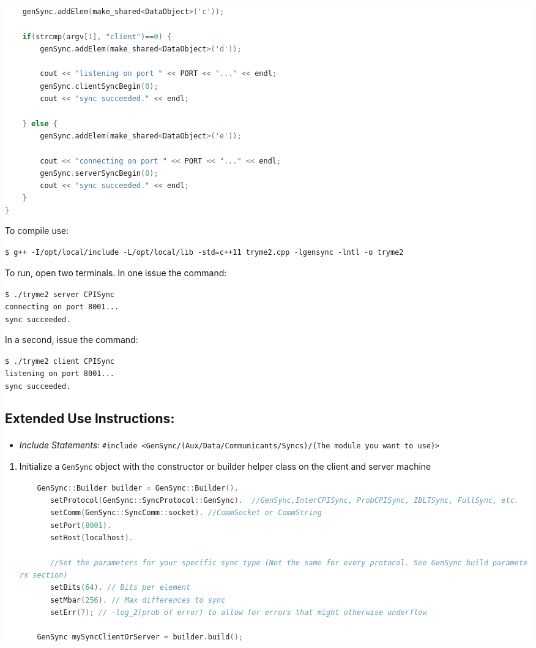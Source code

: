 ```cpp
    genSync.addElem(make_shared<DataObject>('c'));

    if(strcmp(argv[1], "client")==0) {
        genSync.addElem(make_shared<DataObject>('d'));

        cout << "listening on port " << PORT << "..." << endl;
		genSync.clientSyncBegin(0);
        cout << "sync succeeded." << endl;

    } else {
        genSync.addElem(make_shared<DataObject>('e'));

        cout << "connecting on port " << PORT << "..." << endl;
		genSync.serverSyncBegin(0);
        cout << "sync succeeded." << endl;
    }
}
```
To compile use:
```shell
$ g++ -I/opt/local/include -L/opt/local/lib -std=c++11 tryme2.cpp -lgensync -lntl -o tryme2
```

To run, open two terminals.  In one issue the command:
```
$ ./tryme2 server CPISync
connecting on port 8001...
sync succeeded.
```

In a second, issue the command:
```angular2html
$ ./tryme2 client CPISync
listening on port 8001...
sync succeeded.
```

<a name="UseInstructions"></a>
## Extended Use Instructions:
- *Include Statements:* `#include <GenSync/(Aux/Data/Communicants/Syncs)/(The module you want to use)>`

1. Initialize a `GenSync` object with the constructor or builder helper class on the client and server machine

   ```cpp
       GenSync::Builder builder = GenSync::Builder().
          setProtocol(GenSync::SyncProtocol::GenSync).  //GenSync,InterCPISync, ProbCPISync, IBLTSync, FullSync, etc.
          setComm(GenSync::SyncComm::socket). //CommSocket or CommString
          setPort(8001).
          setHost(localhost).
       
          //Set the parameters for your specific sync type (Not the same for every protocol. See GenSync build parameters section)
          setBits(64). // Bits per element
          setMbar(256). // Max differences to sync
          setErr(7); // -log_2(prob of error) to allow for errors that might otherwise underflow
          
       GenSync mySyncClientOrServer = builder.build();
   ```
